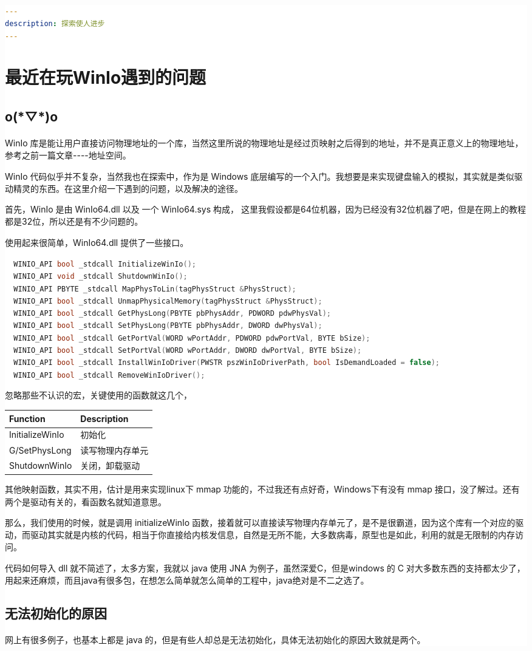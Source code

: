 ```yaml
---
description: 探索使人进步
---
```


# 最近在玩WinIo遇到的问题

##  o\(\*▽\*\)o

WinIo 库是能让用户直接访问物理地址的一个库，当然这里所说的物理地址是经过页映射之后得到的地址，并不是真正意义上的物理地址，参考之前一篇文章----地址空间。

WinIo 代码似乎并不复杂，当然我也在探索中，作为是 Windows 底层编写的一个入门。我想要是来实现键盘输入的模拟，其实就是类似驱动精灵的东西。在这里介绍一下遇到的问题，以及解决的途径。

首先，WinIo 是由 WinIo64.dll 以及 一个 WinIo64.sys 构成， 这里我假设都是64位机器，因为已经没有32位机器了吧，但是在网上的教程都是32位，所以还是有不少问题的。

使用起来很简单，WinIo64.dll 提供了一些接口。

```c
  WINIO_API bool _stdcall InitializeWinIo();
  WINIO_API void _stdcall ShutdownWinIo();
  WINIO_API PBYTE _stdcall MapPhysToLin(tagPhysStruct &PhysStruct);
  WINIO_API bool _stdcall UnmapPhysicalMemory(tagPhysStruct &PhysStruct);
  WINIO_API bool _stdcall GetPhysLong(PBYTE pbPhysAddr, PDWORD pdwPhysVal);
  WINIO_API bool _stdcall SetPhysLong(PBYTE pbPhysAddr, DWORD dwPhysVal);
  WINIO_API bool _stdcall GetPortVal(WORD wPortAddr, PDWORD pdwPortVal, BYTE bSize);
  WINIO_API bool _stdcall SetPortVal(WORD wPortAddr, DWORD dwPortVal, BYTE bSize);
  WINIO_API bool _stdcall InstallWinIoDriver(PWSTR pszWinIoDriverPath, bool IsDemandLoaded = false);
  WINIO_API bool _stdcall RemoveWinIoDriver();
```

忽略那些不认识的宏，关键使用的函数就这几个，

| Function | Description |
| :--- | :--- |
| InitializeWinIo | 初始化 |
| G/SetPhysLong | 读写物理内存单元 |
| ShutdownWinIo | 关闭，卸载驱动 |

其他映射函数，其实不用，估计是用来实现linux下 mmap 功能的，不过我还有点好奇，Windows下有没有 mmap 接口，没了解过。还有两个是驱动有关的，看函数名就知道意思。

那么，我们使用的时候，就是调用 initializeWinIo 函数，接着就可以直接读写物理内存单元了，是不是很霸道，因为这个库有一个对应的驱动，而驱动其实就是内核的代码，相当于你直接给内核发信息，自然是无所不能，大多数病毒，原型也是如此，利用的就是无限制的内存访问。

代码如何导入 dll 就不简述了，太多方案，我就以 java 使用 JNA 为例子，虽然深爱C，但是windows 的 C 对大多数东西的支持都太少了，用起来还麻烦，而且java有很多包，在想怎么简单就怎么简单的工程中，java绝对是不二之选了。

## 无法初始化的原因

网上有很多例子，也基本上都是 java 的，但是有些人却总是无法初始化，具体无法初始化的原因大致就是两个。
